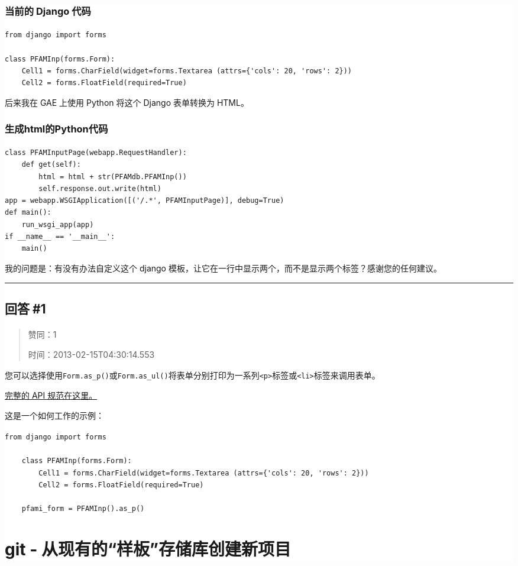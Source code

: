 ### 当前的 Django 代码

```
from django import forms

class PFAMInp(forms.Form):
    Cell1 = forms.CharField(widget=forms.Textarea (attrs={'cols': 20, 'rows': 2}))
    Cell2 = forms.FloatField(required=True) 
```

后来我在 GAE 上使用 Python 将这个 Django 表单转换为 HTML。

### 生成html的Python代码

```
class PFAMInputPage(webapp.RequestHandler):
    def get(self):
        html = html + str(PFAMdb.PFAMInp())
        self.response.out.write(html)
app = webapp.WSGIApplication([('/.*', PFAMInputPage)], debug=True)
def main():
    run_wsgi_app(app)
if __name__ == '__main__':
    main() 
```

我的问题是：有没有办法自定义这个 django 模板，让它在一行中显示两个，而不是显示两个标签？感谢您的任何建议。

* * *

## 回答 #1

> 赞同：1
> 
> 时间：2013-02-15T04:30:14.553

您可以选择使用`Form.as_p()`或`Form.as_ul()`将表单分别打印为一系列`<p>`标签或`<li>`标签来调用表单。

[完整的 API 规范在这里。](https://docs.djangoproject.com/en/dev/ref/forms/api/)

这是一个如何工作的示例：

```
from django import forms

    class PFAMInp(forms.Form):
        Cell1 = forms.CharField(widget=forms.Textarea (attrs={'cols': 20, 'rows': 2}))
        Cell2 = forms.FloatField(required=True)

    pfami_form = PFAMInp().as_p() 
```

# git - 从现有的“样板”存储库创建新项目
